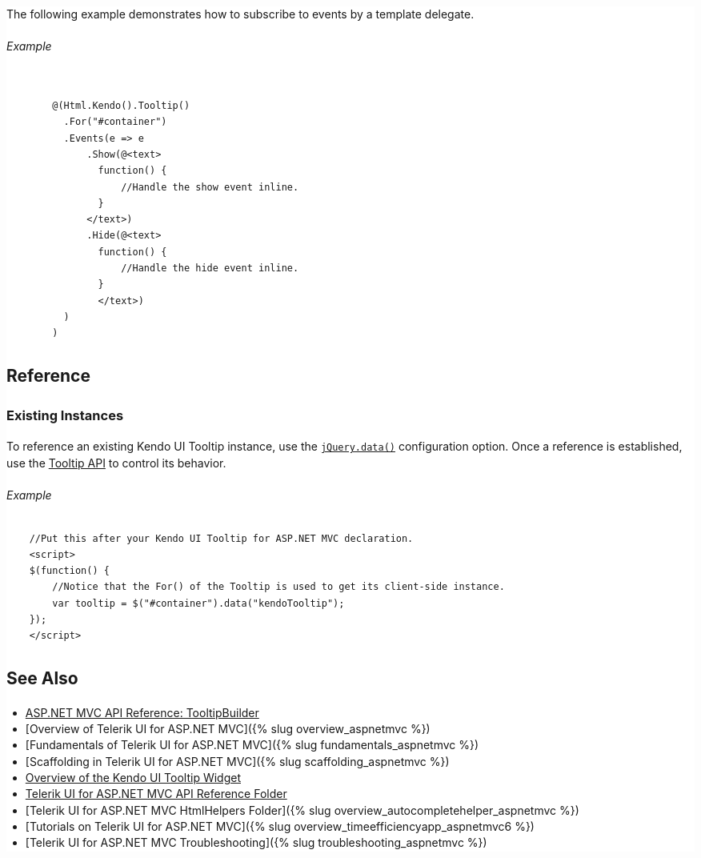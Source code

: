 The following example demonstrates how to subscribe to events by a template delegate.

###### Example

```tab-Razor

        @(Html.Kendo().Tooltip()
          .For("#container")
          .Events(e => e
              .Show(@<text>
                function() {
                    //Handle the show event inline.
                }
              </text>)
              .Hide(@<text>
                function() {
                    //Handle the hide event inline.
                }
                </text>)
          )
        )
```

## Reference

### Existing Instances

To reference an existing Kendo UI Tooltip instance, use the [`jQuery.data()`](http://api.jquery.com/jQuery.data/) configuration option. Once a reference is established, use the [Tooltip API](http://docs.telerik.com/kendo-ui/api/javascript/ui/tooltip#methods) to control its behavior.

###### Example

        //Put this after your Kendo UI Tooltip for ASP.NET MVC declaration.
        <script>
        $(function() {
            //Notice that the For() of the Tooltip is used to get its client-side instance.
            var tooltip = $("#container").data("kendoTooltip");
        });
        </script>

## See Also

* [ASP.NET MVC API Reference: TooltipBuilder](http://docs.telerik.com/kendo-ui/api/Kendo.Mvc.UI.Fluent/TooltipBuilder)
* [Overview of Telerik UI for ASP.NET MVC]({% slug overview_aspnetmvc %})
* [Fundamentals of Telerik UI for ASP.NET MVC]({% slug fundamentals_aspnetmvc %})
* [Scaffolding in Telerik UI for ASP.NET MVC]({% slug scaffolding_aspnetmvc %})
* [Overview of the Kendo UI Tooltip Widget](http://docs.telerik.com/kendo-ui/controls/layout/tooltip/overview)
* [Telerik UI for ASP.NET MVC API Reference Folder](http://docs.telerik.com/kendo-ui/api/Kendo.Mvc/AggregateFunction)
* [Telerik UI for ASP.NET MVC HtmlHelpers Folder]({% slug overview_autocompletehelper_aspnetmvc %})
* [Tutorials on Telerik UI for ASP.NET MVC]({% slug overview_timeefficiencyapp_aspnetmvc6 %})
* [Telerik UI for ASP.NET MVC Troubleshooting]({% slug troubleshooting_aspnetmvc %})
